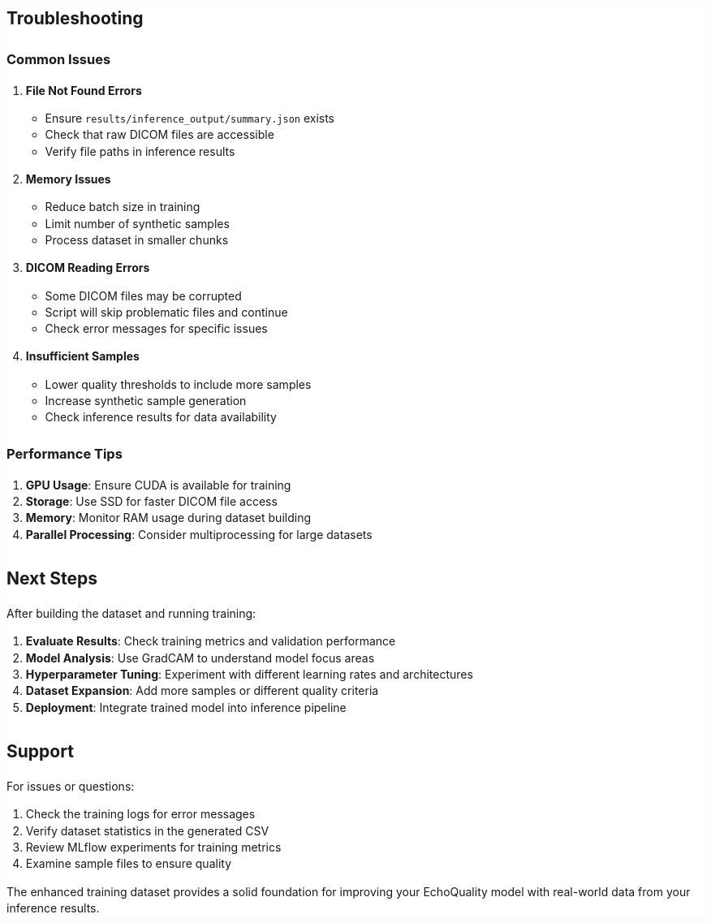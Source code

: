 ## Troubleshooting

### Common Issues

1. **File Not Found Errors**
   - Ensure `results/inference_output/summary.json` exists
   - Check that raw DICOM files are accessible
   - Verify file paths in inference results

2. **Memory Issues**
   - Reduce batch size in training
   - Limit number of synthetic samples
   - Process dataset in smaller chunks

3. **DICOM Reading Errors**
   - Some DICOM files may be corrupted
   - Script will skip problematic files and continue
   - Check error messages for specific issues

4. **Insufficient Samples**
   - Lower quality thresholds to include more samples
   - Increase synthetic sample generation
   - Check inference results for data availability

### Performance Tips

1. **GPU Usage**: Ensure CUDA is available for training
2. **Storage**: Use SSD for faster DICOM file access
3. **Memory**: Monitor RAM usage during dataset building
4. **Parallel Processing**: Consider multiprocessing for large datasets

## Next Steps

After building the dataset and running training:

1. **Evaluate Results**: Check training metrics and validation performance
2. **Model Analysis**: Use GradCAM to understand model focus areas
3. **Hyperparameter Tuning**: Experiment with different learning rates and architectures
4. **Dataset Expansion**: Add more samples or different quality criteria
5. **Deployment**: Integrate trained model into inference pipeline

## Support

For issues or questions:
1. Check the training logs for error messages
2. Verify dataset statistics in the generated CSV
3. Review MLflow experiments for training metrics
4. Examine sample files to ensure quality

The enhanced training dataset provides a solid foundation for improving your EchoQuality model with real-world data from your inference results.
